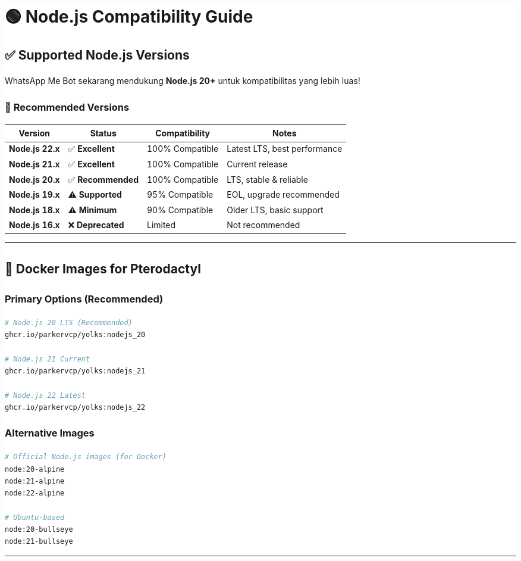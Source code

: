 # 🟢 Node.js Compatibility Guide

## ✅ Supported Node.js Versions

WhatsApp Me Bot sekarang mendukung **Node.js 20+** untuk kompatibilitas yang lebih luas!

### 🎯 **Recommended Versions**

| Version | Status | Compatibility | Notes |
|---------|--------|---------------|-------|
| **Node.js 22.x** | ✅ **Excellent** | 100% Compatible | Latest LTS, best performance |
| **Node.js 21.x** | ✅ **Excellent** | 100% Compatible | Current release |
| **Node.js 20.x** | ✅ **Recommended** | 100% Compatible | LTS, stable & reliable |
| **Node.js 19.x** | ⚠️ **Supported** | 95% Compatible | EOL, upgrade recommended |
| **Node.js 18.x** | ⚠️ **Minimum** | 90% Compatible | Older LTS, basic support |
| **Node.js 16.x** | ❌ **Deprecated** | Limited | Not recommended |

---

## 🐳 Docker Images for Pterodactyl

### **Primary Options (Recommended)**

```bash
# Node.js 20 LTS (Recommended)
ghcr.io/parkervcp/yolks:nodejs_20

# Node.js 21 Current
ghcr.io/parkervcp/yolks:nodejs_21

# Node.js 22 Latest
ghcr.io/parkervcp/yolks:nodejs_22
```

### **Alternative Images**

```bash
# Official Node.js images (for Docker)
node:20-alpine
node:21-alpine
node:22-alpine

# Ubuntu-based
node:20-bullseye
node:21-bullseye
```

---